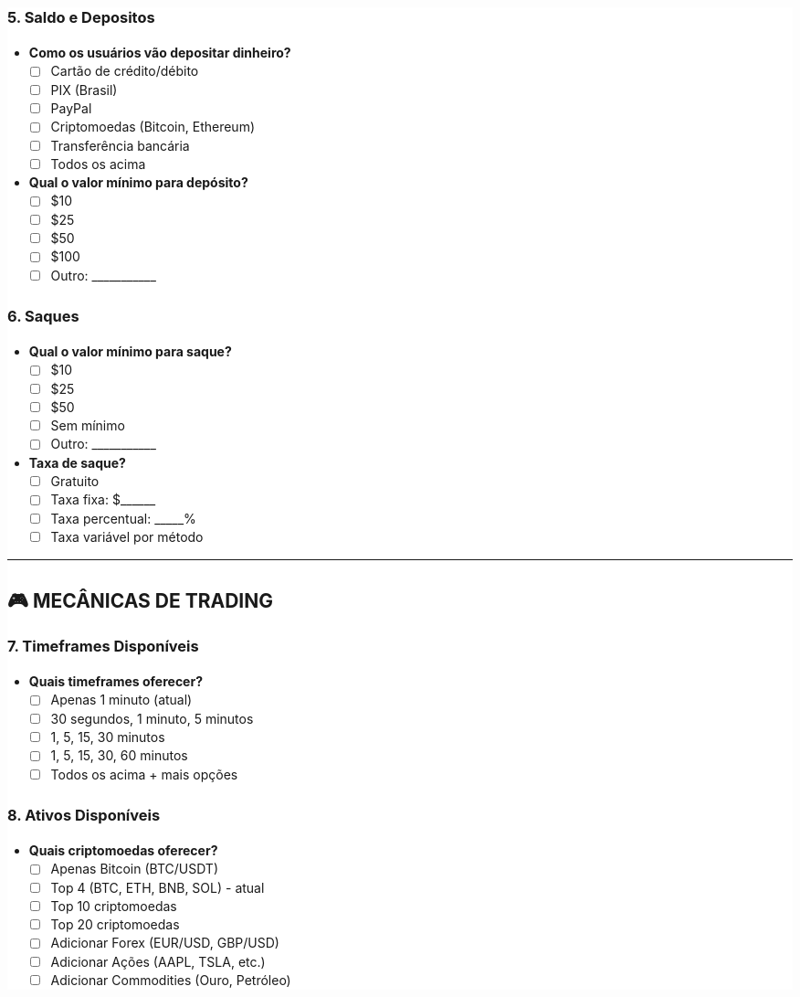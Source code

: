 ### 5. Saldo e Depositos
- **Como os usuários vão depositar dinheiro?**
  - [ ] Cartão de crédito/débito
  - [ ] PIX (Brasil)
  - [ ] PayPal
  - [ ] Criptomoedas (Bitcoin, Ethereum)
  - [ ] Transferência bancária
  - [ ] Todos os acima

- **Qual o valor mínimo para depósito?**
  - [ ] $10
  - [ ] $25
  - [ ] $50
  - [ ] $100
  - [ ] Outro: ___________

### 6. Saques
- **Qual o valor mínimo para saque?**
  - [ ] $10
  - [ ] $25
  - [ ] $50
  - [ ] Sem mínimo
  - [ ] Outro: ___________

- **Taxa de saque?**
  - [ ] Gratuito
  - [ ] Taxa fixa: $______
  - [ ] Taxa percentual: _____%
  - [ ] Taxa variável por método

---

## 🎮 **MECÂNICAS DE TRADING**

### 7. Timeframes Disponíveis
- **Quais timeframes oferecer?**
  - [ ] Apenas 1 minuto (atual)
  - [ ] 30 segundos, 1 minuto, 5 minutos
  - [ ] 1, 5, 15, 30 minutos
  - [ ] 1, 5, 15, 30, 60 minutos
  - [ ] Todos os acima + mais opções

### 8. Ativos Disponíveis
- **Quais criptomoedas oferecer?**
  - [ ] Apenas Bitcoin (BTC/USDT)
  - [ ] Top 4 (BTC, ETH, BNB, SOL) - atual
  - [ ] Top 10 criptomoedas
  - [ ] Top 20 criptomoedas
  - [ ] Adicionar Forex (EUR/USD, GBP/USD)
  - [ ] Adicionar Ações (AAPL, TSLA, etc.)
  - [ ] Adicionar Commodities (Ouro, Petróleo)
